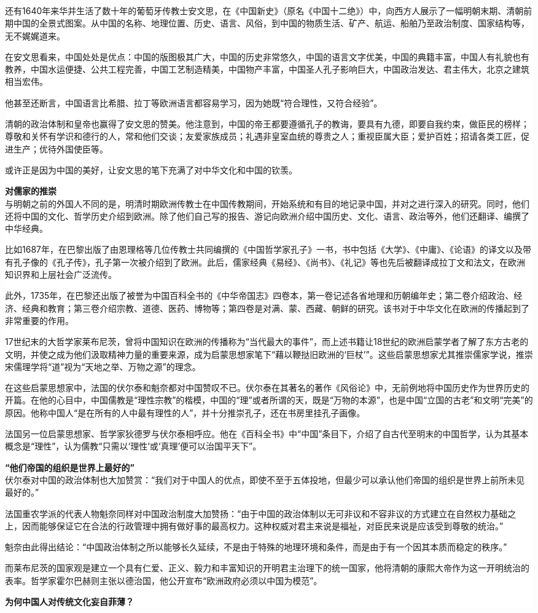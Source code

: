   还有1640年来华并生活了数十年的葡萄牙传教士安文思，在《中国新史》（原名《中国十二绝》）中，向西方人展示了一幅明朝末期、清朝前期中国的全景式图案。从中国的名称、地理位置、历史、语言、风俗，到中国的物质生活、矿产、航运、船舶乃至政治制度、国家结构等，无不娓娓道来。
 </p>
 <p>
  在安文思看来，中国处处是优点：中国的版图极其广大，中国的历史非常悠久，中国的语言文字优美，中国的典籍丰富，中国人有礼貌也有教养，中国水运便捷、公共工程完善，中国工艺制造精美，中国物产丰富，中国圣人孔子影响巨大，中国政治发达、君主伟大，北京之建筑相当宏伟。
 </p>
 <p>
  他甚至还断言，中国语言比希腊、拉丁等欧洲语言都容易学习，因为她既“符合理性，又符合经验”。
 </p>
 <p>
  清朝的政治体制和皇帝也赢得了安文思的赞美。他注意到，中国的帝王都要遵循孔子的教诲，要具有九德，即要自我约束，做臣民的榜样；尊敬和关怀有学识和德行的人，常和他们交谈；友爱家族成员；礼遇非皇室血统的尊贵之人；重视臣属大臣；爱护百姓；招请各类工匠，促进生产；优待外国使臣等。
 </p>
 <p>
  或许正是因为中国的美好，让安文思的笔下充满了对中华文化和中国的钦羡。
 </p>
 <p>
  <strong>
   对儒家的推崇
  </strong>
  <br/>
  与明朝之前的外国人不同的是，明清时期欧洲传教士在中国传教期间，开始系统和有目的地记录中国，并对之进行深入的研究。同时，他们还将中国的文化、哲学历史介绍到欧洲。除了他们自己写的报告、游记向欧洲介绍中国历史、文化、语言、政治等外，他们还翻译、编撰了中华经典。
 </p>
 <p>
  比如1687年，在巴黎出版了由恩理格等几位传教士共同编撰的《中国哲学家孔子》一书，书中包括《大学》、《中庸》、《论语》的译文以及带有孔子像的《孔子传》，孔子第一次被介绍到了欧洲。此后，儒家经典《易经》、《尚书》、《礼记》等也先后被翻译成拉丁文和法文，在欧洲知识界和上层社会广泛流传。
 </p>
 <p>
  此外，1735年，在巴黎还出版了被誉为中国百科全书的《中华帝国志》四卷本，第一卷记述各省地理和历朝编年史；第二卷介绍政治、经济、经典和教育；第三卷介绍宗教、道德、医药、博物等；第四卷是对满、蒙、西藏、朝鲜的研究。该书对于中华文化在欧洲的传播起到了非常重要的作用。
 </p>
 <p>
  17世纪末的大哲学家莱布尼茨，曾将中国知识在欧洲的传播称为“当代最大的事件”，而上述书籍让18世纪的欧洲启蒙学者了解了东方古老的文明，并使之成为他们汲取精神力量的重要来源，成为启蒙思想家笔下“藉以鞭挞旧欧洲的‘巨杖’”。这些启蒙思想家尤其推崇儒家学说，推崇宋儒理学将“道”视为“天地之举、万物之源”的理念。
 </p>
 <p>
  在这些启蒙思想家中，法国的伏尔泰和魁奈都对中国赞叹不已。伏尔泰在其著名的著作《风俗论》中，无前例地将中国历史作为世界历史的开篇。在他的心目中，中国儒教是“理性宗教”的楷模，中国的“理”或者所谓的天，既是“万物的本源”，也是中国“立国的古老”和文明“完美”的原因。他称中国人“是在所有的人中最有理性的人”，并十分推崇孔子，还在书房里挂孔子画像。
 </p>
 <p>
  法国另一位启蒙思想家、哲学家狄德罗与伏尔泰相呼应。他在《百科全书》中“中国”条目下，介绍了自古代至明末的中国哲学，认为其基本概念是“理性”，认为儒教“只需以‘理性’或‘真理’便可以治国平天下”。
 </p>
 <p>
  <strong>
   “他们帝国的组织是世界上最好的”
  </strong>
  <br/>
  伏尔泰对中国的政治体制也大加赞赏：“我们对于中国人的优点，即使不至于五体投地，但最少可以承认他们帝国的组织是世界上前所未见最好的。”
 </p>
 <p>
  法国重农学派的代表人物魁奈同样对中国政治制度大加赞扬：“由于中国的政治体制以无可非议和不容非议的方式建立在自然权力基础之上，因而能够保证它在合法的行政管理中拥有做好事的最高权力。这种权威对君主来说是福祉，对臣民来说是应该受到尊敬的统治。”
 </p>
 <p>
  魁奈由此得出结论：“中国政治体制之所以能够长久延续，不是由于特殊的地理环境和条件，而是由于有一个因其本质而稳定的秩序。”
 </p>
 <p>
  而莱布尼茨的国家观是建立一个具有仁爱、正义、毅力和丰富知识的开明君主治理下的统一国家，他将清朝的康熙大帝作为这一开明统治的表率。哲学家霍尔巴赫则主张以德治国，他公开宣布“欧洲政府必须以中国为模范”。
 </p>
 <p>
  <strong>
   为何中国人对传统文化妄自菲薄？